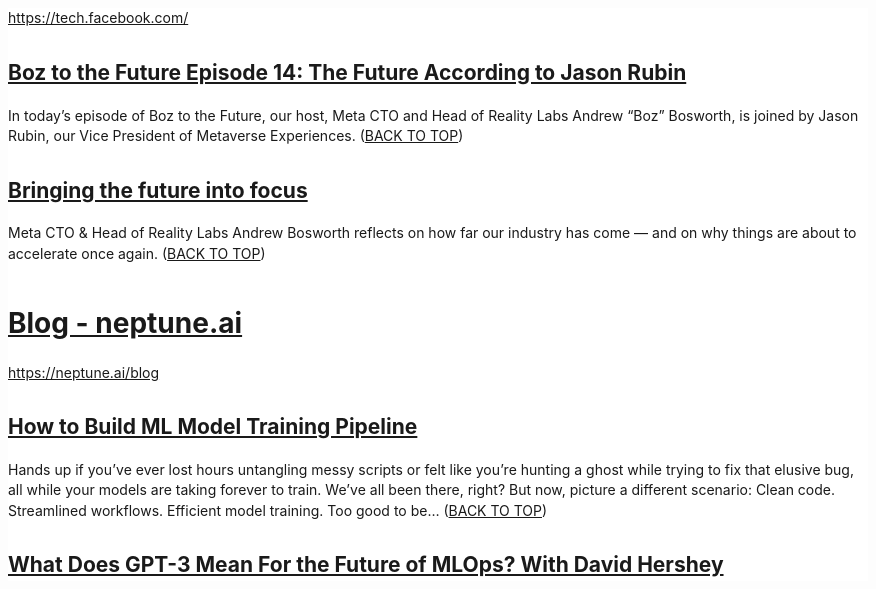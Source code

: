 https://tech.facebook.com/



<a name="d41d8cd98f00b204e9800998ecf8427e" />

## [Boz to the Future Episode 14: The Future According to Jason Rubin](https://tech.facebook.com/reality-labs/2023/6/boz-to-the-future-episode-14-the-future-according-to-jason-rubin/)


In today’s episode of Boz to the Future, our host, Meta CTO and Head of Reality Labs Andrew “Boz” Bosworth, is joined by Jason Rubin, our Vice President of Metaverse Experiences.
 ([BACK TO TOP](#toc_d41d8cd98f00b204e9800998ecf8427e))


<a name="d41d8cd98f00b204e9800998ecf8427e" />

## [Bringing the future into focus](https://tech.facebook.com/reality-labs/2023/6/boz-bringing-the-future-into-focus/)


Meta CTO &amp; Head of Reality Labs Andrew Bosworth reflects on how far our industry has come — and on why things are about to accelerate once again.
 ([BACK TO TOP](#toc_d41d8cd98f00b204e9800998ecf8427e))



<a name="e1ccf252cde4a41d9319129141dedc95" />

# [Blog - neptune.ai](https://neptune.ai/blog)

https://neptune.ai/blog



<a name="70d57ef1b78e787c681a64d928c7717e" />

## [How to Build ML Model Training Pipeline](https://neptune.ai/blog/building-ml-model-training-pipeline)


Hands up if you’ve ever lost hours untangling messy scripts or felt like you’re hunting a ghost while trying to fix that elusive bug, all while your models are taking forever to train. We’ve all been there, right? But now, picture a different scenario: Clean code. Streamlined workflows. Efficient model training. Too good to be…
 ([BACK TO TOP](#toc_70d57ef1b78e787c681a64d928c7717e))


<a name="f3c757c2e3f9a765fc6d98536116489e" />

## [What Does GPT-3 Mean For the Future of MLOps? With David Hershey](https://neptune.ai/blog/future-of-mlops-and-gpt-3-with-david-hershey)


